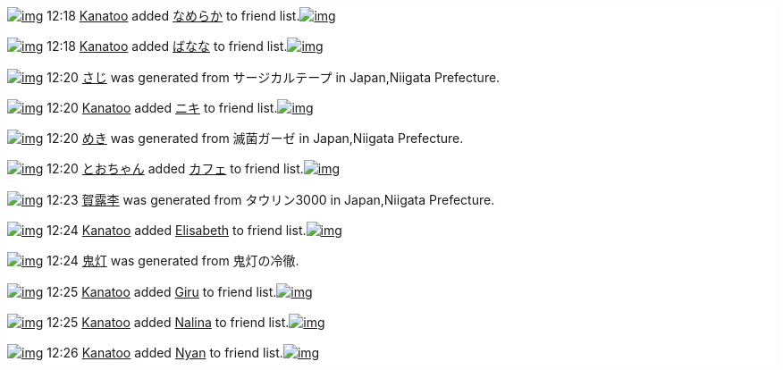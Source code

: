 [![img](http://www.deviantsart.com/23q3t7f.png)](http://www.barcodekanojo.com/user/492102/Kanatoo) 12:18 [Kanatoo](http://www.barcodekanojo.com/user/492102/Kanatoo) added [なめらか](http://www.barcodekanojo.com/kanojo/261301/%E3%81%AA%E3%82%81%E3%82%89%E3%81%8B) to friend list.[![img](http://www.deviantsart.com/t68i0f.png)](http://www.barcodekanojo.com/kanojo/261301/%E3%81%AA%E3%82%81%E3%82%89%E3%81%8B)

[![img](http://www.deviantsart.com/23q3t7f.png)](http://www.barcodekanojo.com/user/492102/Kanatoo) 12:18 [Kanatoo](http://www.barcodekanojo.com/user/492102/Kanatoo) added [ばなな](http://www.barcodekanojo.com/kanojo/261330/%E3%81%B0%E3%81%AA%E3%81%AA) to friend list.[![img](http://www.deviantsart.com/1eaj7fo.png)](http://www.barcodekanojo.com/kanojo/261330/%E3%81%B0%E3%81%AA%E3%81%AA)

[![img](http://www.deviantsart.com/2qm0cli.png)](http://www.barcodekanojo.com/kanojo/3183398/%E3%81%95%E3%81%98) 12:20 [さじ](http://www.barcodekanojo.com/kanojo/3183398/%E3%81%95%E3%81%98) was generated from サージカルテープ in Japan,Niigata Prefecture.

[![img](http://www.deviantsart.com/23q3t7f.png)](http://www.barcodekanojo.com/user/492102/Kanatoo) 12:20 [Kanatoo](http://www.barcodekanojo.com/user/492102/Kanatoo) added [ニキ](http://www.barcodekanojo.com/kanojo/41173/%E3%83%8B%E3%82%AD) to friend list.[![img](http://www.deviantsart.com/2q12so8.png)](http://www.barcodekanojo.com/kanojo/41173/%E3%83%8B%E3%82%AD)

[![img](http://www.deviantsart.com/3u49m37.png)](http://www.barcodekanojo.com/kanojo/3183399/%E3%82%81%E3%81%8D) 12:20 [めき](http://www.barcodekanojo.com/kanojo/3183399/%E3%82%81%E3%81%8D) was generated from 滅菌ガーゼ in Japan,Niigata Prefecture.

[![img](http://www.deviantsart.com/1rkj0cl.jpeg)](http://www.barcodekanojo.com/user/11892/%E3%81%A8%E3%81%8A%E3%81%A1%E3%82%83%E3%82%93) 12:20 [とおちゃん](http://www.barcodekanojo.com/user/11892/%E3%81%A8%E3%81%8A%E3%81%A1%E3%82%83%E3%82%93) added [カフェ](http://www.barcodekanojo.com/kanojo/3171721/%E3%82%AB%E3%83%95%E3%82%A7) to friend list.[![img](http://www.deviantsart.com/3fn6pe7.png)](http://www.barcodekanojo.com/kanojo/3171721/%E3%82%AB%E3%83%95%E3%82%A7)

[![img](http://www.deviantsart.com/1pg6foa.png)](http://www.barcodekanojo.com/kanojo/3183400/%E8%B3%80%E9%9C%B2%E6%9D%8E) 12:23 [賀露李](http://www.barcodekanojo.com/kanojo/3183400/%E8%B3%80%E9%9C%B2%E6%9D%8E) was generated from タウリン3000 in Japan,Niigata Prefecture.

[![img](http://www.deviantsart.com/23q3t7f.png)](http://www.barcodekanojo.com/user/492102/Kanatoo) 12:24 [Kanatoo](http://www.barcodekanojo.com/user/492102/Kanatoo) added [Elisabeth](http://www.barcodekanojo.com/kanojo/2622860/Elisabeth) to friend list.[![img](http://www.deviantsart.com/1eglh5u.png)](http://www.barcodekanojo.com/kanojo/2622860/Elisabeth)

[![img](http://www.deviantsart.com/9bif20.png)](http://www.barcodekanojo.com/kanojo/3183401/%E9%AC%BC%E7%81%AF) 12:24 [鬼灯](http://www.barcodekanojo.com/kanojo/3183401/%E9%AC%BC%E7%81%AF) was generated from 鬼灯の冷徹.

[![img](http://www.deviantsart.com/23q3t7f.png)](http://www.barcodekanojo.com/user/492102/Kanatoo) 12:25 [Kanatoo](http://www.barcodekanojo.com/user/492102/Kanatoo) added [Giru](http://www.barcodekanojo.com/kanojo/2588143/Giru) to friend list.[![img](http://www.deviantsart.com/1oub8o4.png)](http://www.barcodekanojo.com/kanojo/2588143/Giru)

[![img](http://www.deviantsart.com/23q3t7f.png)](http://www.barcodekanojo.com/user/492102/Kanatoo) 12:25 [Kanatoo](http://www.barcodekanojo.com/user/492102/Kanatoo) added [Nalina](http://www.barcodekanojo.com/kanojo/2602593/Nalina) to friend list.[![img](http://www.deviantsart.com/1lcghpn.png)](http://www.barcodekanojo.com/kanojo/2602593/Nalina)

[![img](http://www.deviantsart.com/23q3t7f.png)](http://www.barcodekanojo.com/user/492102/Kanatoo) 12:26 [Kanatoo](http://www.barcodekanojo.com/user/492102/Kanatoo) added [Nyan](http://www.barcodekanojo.com/kanojo/3049938/Nyan) to friend list.[![img](http://www.deviantsart.com/1mc38ff.png)](http://www.barcodekanojo.com/kanojo/3049938/Nyan)
